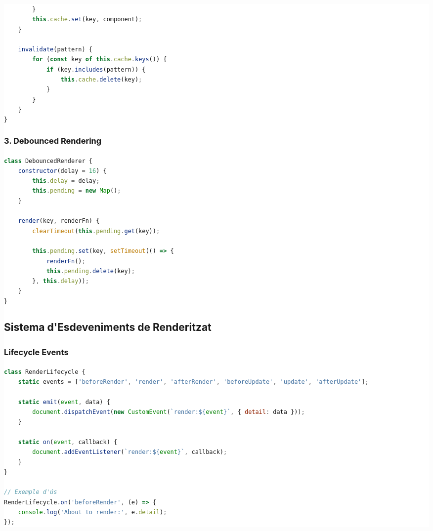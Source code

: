 ```javascript
        }
        this.cache.set(key, component);
    }
    
    invalidate(pattern) {
        for (const key of this.cache.keys()) {
            if (key.includes(pattern)) {
                this.cache.delete(key);
            }
        }
    }
}
```

### 3. Debounced Rendering

```javascript
class DebouncedRenderer {
    constructor(delay = 16) {
        this.delay = delay;
        this.pending = new Map();
    }
    
    render(key, renderFn) {
        clearTimeout(this.pending.get(key));
        
        this.pending.set(key, setTimeout(() => {
            renderFn();
            this.pending.delete(key);
        }, this.delay));
    }
}
```

## Sistema d'Esdeveniments de Renderitzat

### Lifecycle Events

```javascript
class RenderLifecycle {
    static events = ['beforeRender', 'render', 'afterRender', 'beforeUpdate', 'update', 'afterUpdate'];
    
    static emit(event, data) {
        document.dispatchEvent(new CustomEvent(`render:${event}`, { detail: data }));
    }
    
    static on(event, callback) {
        document.addEventListener(`render:${event}`, callback);
    }
}

// Exemple d'ús
RenderLifecycle.on('beforeRender', (e) => {
    console.log('About to render:', e.detail);
});
```
